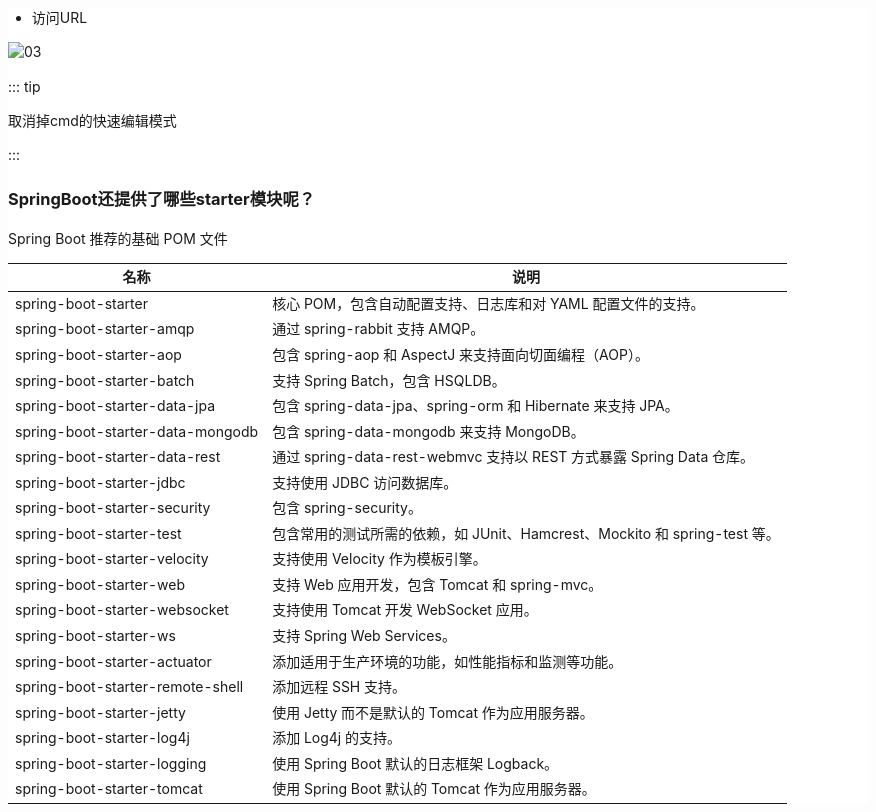 + 访问URL

![03](https://fastly.jsdelivr.net/gh/xustudyxu/image-hosting@master/studynotes/SpringBoot2/images/02/03.png)

::: tip

取消掉cmd的快速编辑模式

:::

### SpringBoot还提供了哪些starter模块呢？

Spring Boot 推荐的基础 POM 文件

| 名称                             | 说明                                                         |
| -------------------------------- | ------------------------------------------------------------ |
| spring-boot-starter              | 核心 POM，包含自动配置支持、日志库和对 YAML 配置文件的支持。 |
| spring-boot-starter-amqp         | 通过 spring-rabbit 支持 AMQP。                               |
| spring-boot-starter-aop          | 包含 spring-aop 和 AspectJ 来支持面向切面编程（AOP）。       |
| spring-boot-starter-batch        | 支持 Spring Batch，包含 HSQLDB。                             |
| spring-boot-starter-data-jpa     | 包含 spring-data-jpa、spring-orm 和 Hibernate 来支持 JPA。   |
| spring-boot-starter-data-mongodb | 包含 spring-data-mongodb 来支持 MongoDB。                    |
| spring-boot-starter-data-rest    | 通过 spring-data-rest-webmvc 支持以 REST 方式暴露 Spring Data 仓库。 |
| spring-boot-starter-jdbc         | 支持使用 JDBC 访问数据库。                                   |
| spring-boot-starter-security     | 包含 spring-security。                                       |
| spring-boot-starter-test         | 包含常用的测试所需的依赖，如 JUnit、Hamcrest、Mockito 和 spring-test 等。 |
| spring-boot-starter-velocity     | 支持使用 Velocity 作为模板引擎。                             |
| spring-boot-starter-web          | 支持 Web 应用开发，包含 Tomcat 和 spring-mvc。               |
| spring-boot-starter-websocket    | 支持使用 Tomcat 开发 WebSocket 应用。                        |
| spring-boot-starter-ws           | 支持 Spring Web Services。                                   |
| spring-boot-starter-actuator     | 添加适用于生产环境的功能，如性能指标和监测等功能。           |
| spring-boot-starter-remote-shell | 添加远程 SSH 支持。                                          |
| spring-boot-starter-jetty        | 使用 Jetty 而不是默认的 Tomcat 作为应用服务器。              |
| spring-boot-starter-log4j        | 添加 Log4j 的支持。                                          |
| spring-boot-starter-logging      | 使用 Spring Boot 默认的日志框架 Logback。                    |
| spring-boot-starter-tomcat       | 使用 Spring Boot 默认的 Tomcat 作为应用服务器。              |


